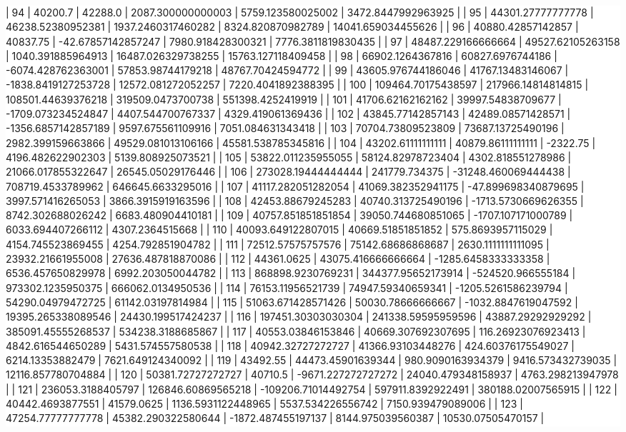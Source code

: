 | 94 | 40200.7 | 42288.0 | 2087.300000000003 | 5759.123580025002 | 3472.8447992963925 |
| 95 | 44301.27777777778 | 46238.52380952381 | 1937.2460317460282 | 8324.820870982789 | 14041.659034455626 |
| 96 | 40880.42857142857 | 40837.75 | -42.67857142857247 | 7980.918428300321 | 7776.3811819830435 |
| 97 | 48487.229166666664 | 49527.62105263158 | 1040.391885964913 | 16487.026329738255 | 15763.127118409458 |
| 98 | 66902.1264367816 | 60827.6976744186 | -6074.428762363001 | 57853.98744179218 | 48767.70424594772 |
| 99 | 43605.976744186046 | 41767.13483146067 | -1838.8419127253728 | 12572.081272052257 | 7220.4041892388395 |
| 100 | 109464.70175438597 | 217966.14814814815 | 108501.44639376218 | 319509.0473700738 | 551398.4252419919 |
| 101 | 41706.62162162162 | 39997.54838709677 | -1709.073234524847 | 4407.544700767337 | 4329.419061369436 |
| 102 | 43845.77142857143 | 42489.08571428571 | -1356.6857142857189 | 9597.675561109916 | 7051.084631343418 |
| 103 | 70704.73809523809 | 73687.13725490196 | 2982.399159663866 | 49529.081013106166 | 45581.538785345816 |
| 104 | 43202.61111111111 | 40879.86111111111 | -2322.75 | 4196.482622902303 | 5139.808925073521 |
| 105 | 53822.011235955055 | 58124.82978723404 | 4302.818551278986 | 21066.017855322647 | 26545.05029176446 |
| 106 | 273028.19444444444 | 241779.734375 | -31248.460069444438 | 708719.4533789962 | 646645.6633295016 |
| 107 | 41117.282051282054 | 41069.382352941175 | -47.899698340879695 | 3997.571416265053 | 3866.3915919163596 |
| 108 | 42453.88679245283 | 40740.313725490196 | -1713.5730669626355 | 8742.302688026242 | 6683.480904410181 |
| 109 | 40757.851851851854 | 39050.744680851065 | -1707.107171000789 | 6033.694407266112 | 4307.2364515668 |
| 110 | 40093.649122807015 | 40669.51851851852 | 575.8693957115029 | 4154.745523869455 | 4254.792851904782 |
| 111 | 72512.57575757576 | 75142.68686868687 | 2630.1111111111095 | 23932.21661955008 | 27636.487818870086 |
| 112 | 44361.0625 | 43075.416666666664 | -1285.6458333333358 | 6536.457650829978 | 6992.203050044782 |
| 113 | 868898.9230769231 | 344377.95652173914 | -524520.966555184 | 973302.1235950375 | 666062.0134950536 |
| 114 | 76153.11956521739 | 74947.59340659341 | -1205.5261586239794 | 54290.04979472725 | 61142.03197814984 |
| 115 | 51063.671428571426 | 50030.78666666667 | -1032.8847619047592 | 19395.265338089546 | 24430.199517424237 |
| 116 | 197451.30303030304 | 241338.59595959596 | 43887.29292929292 | 385091.45555268537 | 534238.3188685867 |
| 117 | 40553.03846153846 | 40669.307692307695 | 116.26923076923413 | 4842.616544650289 | 5431.574557580538 |
| 118 | 40942.32727272727 | 41366.93103448276 | 424.60376175549027 | 6214.13353882479 | 7621.649124340092 |
| 119 | 43492.55 | 44473.45901639344 | 980.9090163934379 | 9416.573432739035 | 12116.857780704884 |
| 120 | 50381.72727272727 | 40710.5 | -9671.227272727272 | 24040.479348158937 | 4763.298213947978 |
| 121 | 236053.3188405797 | 126846.60869565218 | -109206.71014492754 | 597911.8392922491 | 380188.02007565915 |
| 122 | 40442.4693877551 | 41579.0625 | 1136.5931122448965 | 5537.534226556742 | 7150.939479089006 |
| 123 | 47254.77777777778 | 45382.290322580644 | -1872.487455197137 | 8144.975039560387 | 10530.07505470157 |
